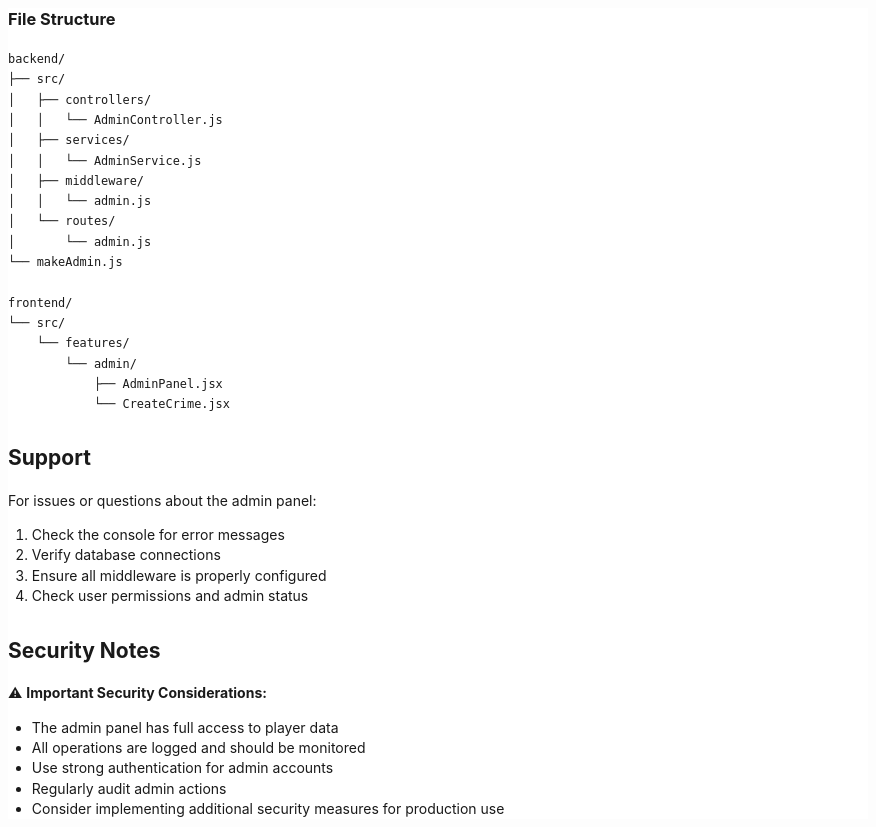 ### File Structure
```
backend/
├── src/
│   ├── controllers/
│   │   └── AdminController.js
│   ├── services/
│   │   └── AdminService.js
│   ├── middleware/
│   │   └── admin.js
│   └── routes/
│       └── admin.js
└── makeAdmin.js

frontend/
└── src/
    └── features/
        └── admin/
            ├── AdminPanel.jsx
            └── CreateCrime.jsx
```

## Support

For issues or questions about the admin panel:
1. Check the console for error messages
2. Verify database connections
3. Ensure all middleware is properly configured
4. Check user permissions and admin status

## Security Notes

⚠️ **Important Security Considerations:**
- The admin panel has full access to player data
- All operations are logged and should be monitored
- Use strong authentication for admin accounts
- Regularly audit admin actions
- Consider implementing additional security measures for production use 
